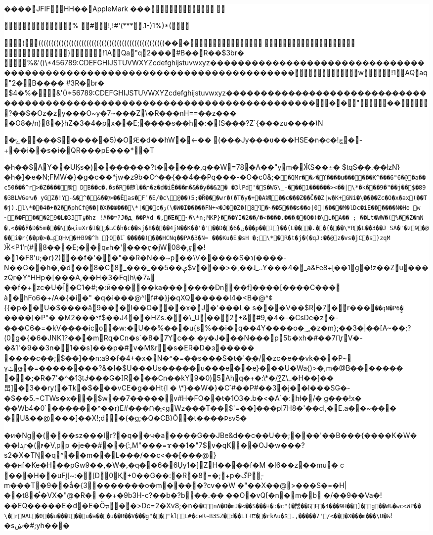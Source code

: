 ���� JFIF  H H  �� AppleMark
�� � 

 
% #!,!#'(\*\*\*.1-)1%)\*(
 
(((((((((((((((((((((((((((((((((((((((((((((((((((���           
        
   } !1AQa"q2���#B��R��$3br� 
%&'()\*456789:CDEFGHIJSTUVWXYZcdefghijstuvwxyz�������������������������������������������������������������������������  w !1AQaq"2�B���� #3R�br�
$4�%�&'()\*56789:CDEFGHIJSTUVWXYZcdefghijstuvwxyz�������������������������������������������������������������������������� ��" ��   ? ��$�Oz�zy���O~y� 7 ~���Z\�R���nH==��z���
�O8�/n)8�}hZ �3�4�px��E;���� s��h�:� (S���?Z \`{���zu����)N

 �ݻ����S�����5)�O Ԙ�d��hW�<-��
(���Jy���ʋ���HSE�n�c�!ڃ�-+��i݊��s�i�QR���pE���\*�T
 
 �h��$AY�� UӃs�)�������?t�����,q��W=78�A��"y m�ӁS��±� $tqS��.��ʫN} �h�]�e�N;FMW�}�g�c��\*jw� z9b�O^��{��4��Pq�� �-�O�c0&;�`�QMr��̷�ϒ����u������K^���6"6�@�a��c50�� �^r>�Z����퐞 DB��c�.�s�R׸�莭l��ת�z�d�i Ě���m�&��y��&2� �3lPd'�͜S�WG\_-���1������><��|\*�k���9�"��j��$�89�3BLW6eԄ� yGZ�!Y-&�ְ^�&��)ͬ>� �Êas�Fʹ�E/�c\@��)5;�R̅���wr�(�T�y�+�A媩��c���Z��Č��Z|w�K+GNi�\����Zc�O�x�ax(��T�j).l\*��4�+�2��phCf@��|�X��ӝ���\*|��c�ڗ(\�W�I�����FN+<�J��Z�[8ϥ�~��5���s��o|0|����M�lDc�iE������N�Ho w~��F���ً29�L�33Tؤ�hz
!#��ʷ?J�ꚉ ��P#d
�,�֬E�~�\*n;MKP}���YI�܂���.� ���>�/��2��Q�)�\ʟ�A��
; ��Lt�WW�(%��Z�mN�,<���Ӱ�D�5m���\�ңiuXr�I�ت� ڗC�h�c��sj�8����4jN��K��'�'��D��ڹ�6���p��I}��(L���.��{���\*R�L��3��J SȦ�'�z9�@��i�r{��p�>�ݤQHv�ߚB9�^h }O�1֘
�����)���HCNq��PA�3�N= ���Ku�E
͎�sH �;\* �R�t�j�(�qJ:��@z�vs�jC�s׶)zqM `Ӂ<P1ʼr(#8���E;��qޓh�'���ҁ�jW08�,ӻ �!�1�F8'u ;�r}2)��f�'��"��R�N��~p��\V�����S�נ(����-N ��G��ɦ�,�d��8�C8\_���\_��ې��5$v���>�,��ɺ\_..Y� ��4�\_a&Fe8+ɭ��1g�!z��Zu���zQr�Y^HHp�[���A,��H�3�Fq[h \�7ة ��f�+zc�U�Ї�C1�#;�:ӣ�����ka�������Dn��f]����[����C���
à�hFo6�+/A�{� i�"
�q�i���@^If#�}j�qXQ�����I4�<B�@^¢{{�p��U�$���� ǎ9���I��O���x�J�'���L�
s���V��$R|�7�r���`��qN�P6̻�`����[�P"� �M2���˅f$��J4��HZs.��\_U|��2+&#9,�4�-�CsDē�z�-���C6�=�kV����ico�w:�U��%���u{s%��i�q��4Y����o�؃�z�m};��3�|��[A~��;?(0g �{�6�JNK1?���mRզ�Cn�s`�8�7Yc�� �y�J���N���p5ե�хh�#��7ԤrV�-�&1'�9��3n�1��s]���p�#v�M&r�s�ER�D�ɜ����� ����c��;$��]��n:a9� f�4+�x�N�^�=��s���S�t�'�֥�/�zc�e��vk���P~ үݑ ǥ�=��������?&�I�$U���Us�����u�� �e��e}���U�Wa{)>�,m�@B������� ��;�R�7'�^�1ҘtɈ���G�]R���Cn��kY9�0)5Ahq�+�:\*�/?͟Z\_�H�� ]��旵]�3��ry(�Tk�$���vCE�g��Ht{l
�
\*}��W�}�C˹#��P#��3�j��l���SG�-�$��5.~CTWs�x��$w��7� ����v#H�FO��t�1O3�.b�<�A`�:hł�/�
g��� !x� ��Wb4�0`������ ^��r)E#���Ո�֢<gWz���T�� $'=��]���pI7H8�'��cl,�E.a��~���
�U&��@���]��X!;d�(�g;�Q�CB}Õ�t����Ϸsv5�
 
 �и�N g�(���sz���Ir?�q��ҹ�a����G��JBe&d��c��U��;���'��B���{����K�W� ��Iܓr�(䴗̕r� V,pp �jе��#��{֜:,M"���=ɤ��1�"7$v�qK��OJ�w���?s2�X�TŊ�q^��m��L���/��c<��[���@}��ʜf�Ke�H��pGw9��,�W�,�q��6�6Ųy1�]ZH���� f�M �I6��z��mu�
c ⏶���H��uFį[~:�[D0Қ+0��G��:�R�8=�;+p�گP֚-m���T�9�� ǻ�{З�������o�m����?cv��W �"��X��@>���S�=�H|��t8�֩�VX�"@�R�
��+�9b3H-c?��b�?b��.��
��O�vQ[�n�m�b �/��9��Va�!��EQ�����E�d�E�Ǒܡ��>Dc=2�Xv8;�n�`�CnA�O�mJ�<��S���+�:�c"(�䍴��GF�4���9H��]�g��WՆ�wc<WP��\�r9AL�0��u���t��u�a���u��R�� V���g"��  "klL#�ceR~B3SZ�d��LT˨ꯅ��rkAu�$.,�����7'/<���X���m���\U�&`!�sڜ�#;yh���
 